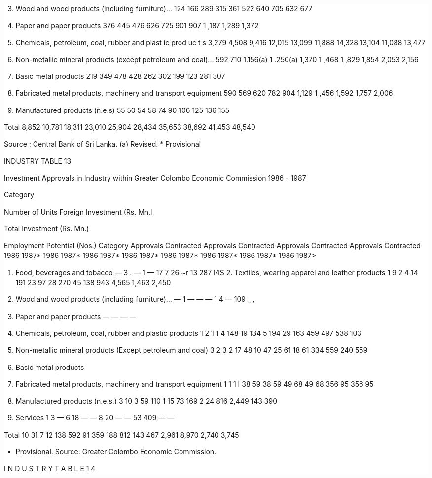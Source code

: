 3. Wood and wood products (including furniture)... 124 166 289 315 361 522 640 705 632 677

4. Paper and paper products 376 445 476 626 725 901 907 1 ,187 1,289 1,372

5. Chemicals, petroleum, coal, rubber and plast ic prod uc t s 3,279 4,508 9,416 12,015 13,099 11,888 14,328 13,104 11,088 13,477

6. Non-metallic mineral products (except petroleum and coal)... 592 710 1.156(a) 1 .250(a) 1,370 1 ,468 1 ,829 1,854 2,053 2,156

7. Basic metal products 219 349 478 428 262 302 199 123 281 307

8. Fabricated metal products, machinery and transport equipment 590 569 620 782 904 1,129 1 ,456 1,592 1,757 2,006

9. Manufactured products (n.e.s) 55 50 54 58 74 90 106 125 136 155

Total 8,852 10,781 18,311 23,010 25,904 28,434 35,653 38,692 41,453 48,540

Source : Central Bank of Sri Lanka. (a) Revised. * Provisional

INDUSTRY TABLE 13

Investment Approvals in Industry within Greater Colombo Economic Commission 1986 - 1987

Category

Number of Units Foreign Investment (Rs. Mn.l

Total Investment (Rs. Mn.)

Employment Potential (Nos.) Category Approvals Contracted Approvals Contracted Approvals Contracted Approvals Contracted 1986 1987* 1986 1987* 1986 1987* 1986 1987* 1986 1987* 1986 1987* 1986 1987* 1986 1987>

1. Food, beverages and tobacco — 3 . — 1 — 17 7 26 ~r 13 287 I4S 2. Textiles, wearing apparel and leather products 1 9 2 4 14 191 23 97 28 270 45 138 943 4,565 1,463 2,450

3. Wood and wood products (including furniture)... — 1 — — — 1 4 — 109 _ ,

4. Paper and paper products — — — —

5. Chemicals, petroleum, coal, rubber and plastic products 1 2 1 1 4 148 19 134 5 194 29 163 459 497 538 103

6. Non-metallic mineral products (Except petroleum and coal) 3 2 3 2 17 48 10 47 25 61 18 61 334 559 240 559

7. Basic metal products

8. Fabricated metal products, machinery and transport equipment 1 1 1 I 38 59 38 59 49 68 49 68 356 95 356 95

9. Manufactured products (n.e.s.) 3 10 3 59 110 1 15 73 169 2 24 816 2,449 143 390

0. Services 1 3 — 6 18 — — 8 20 — — 53 409 — —

Total 10 31 7 12 138 592 91 359 188 812 143 467 2,961 8,970 2,740 3,745

* Provisional. Source: Greater Colombo Economic Commission.

I N D U S T R Y T A B L E 1 4
